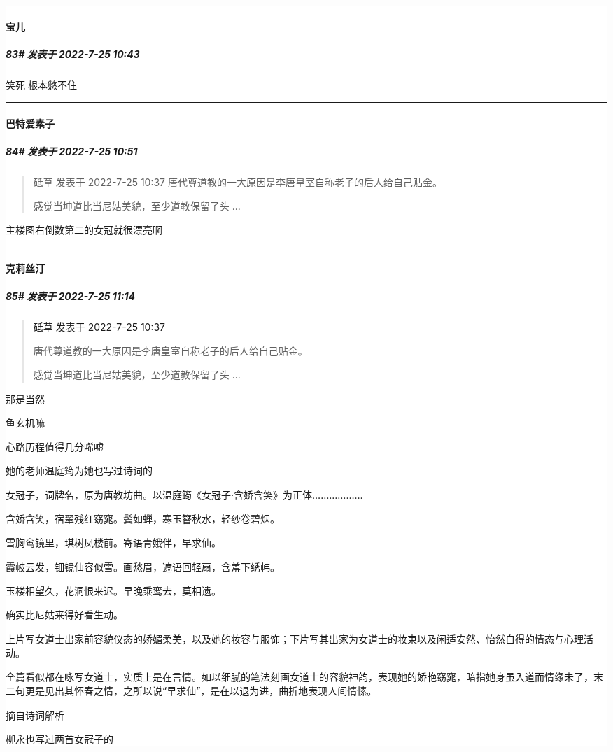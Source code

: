 *****

####  宝儿  
##### 83#       发表于 2022-7-25 10:43

笑死 根本憋不住

*****

####  巴特爱素子  
##### 84#       发表于 2022-7-25 10:51

<blockquote>砥草 发表于 2022-7-25 10:37
唐代尊道教的一大原因是李唐皇室自称老子的后人给自己贴金。

感觉当坤道比当尼姑美貌，至少道教保留了头 ...</blockquote>
主楼图右倒数第二的女冠就很漂亮啊



*****

####  克莉丝汀  
##### 85#       发表于 2022-7-25 11:14

<blockquote><a href="httphttps://bbs.saraba1st.com/2b/forum.php?mod=redirect&amp;goto=findpost&amp;pid=56789624&amp;ptid=2082989" target="_blank">砥草 发表于 2022-7-25 10:37</a>

唐代尊道教的一大原因是李唐皇室自称老子的后人给自己贴金。

感觉当坤道比当尼姑美貌，至少道教保留了头 ...</blockquote>
那是当然

鱼玄机嘛

心路历程值得几分唏嘘

她的老师温庭筠为她也写过诗词的

女冠子，词牌名，原为唐教坊曲。以温庭筠《女冠子·含娇含笑》为正体………………

含娇含笑，宿翠残红窈窕。鬓如蝉，寒玉簪秋水，轻纱卷碧烟。

雪胸鸾镜里，琪树凤楼前。寄语青娥伴，早求仙。

霞帔云发，钿镜仙容似雪。画愁眉，遮语回轻扇，含羞下绣帏。

玉楼相望久，花洞恨来迟。早晚乘鸾去，莫相遗。

确实比尼姑来得好看生动。

上片写女道士出家前容貌仪态的娇媚柔美，以及她的妆容与服饰；下片写其出家为女道士的妆束以及闲适安然、怡然自得的情态与心理活动。

全篇看似都在咏写女道士，实质上是在言情。如以细腻的笔法刻画女道士的容貌神韵，表现她的娇艳窈窕，暗指她身虽入道而情缘未了，末二句更是见出其怀春之情，之所以说“早求仙”，是在以退为进，曲折地表现人间情愫。

摘自诗词解析

柳永也写过两首女冠子的

